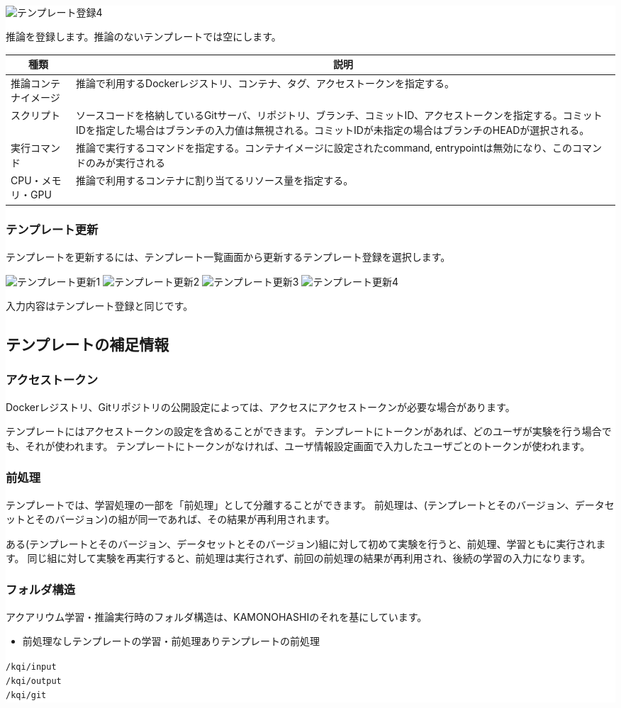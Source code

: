 ![テンプレート登録4](/assets/images/aquarium/template-create4.png)

推論を登録します。推論のないテンプレートでは空にします。

|種類|説明|
|---|---|
|推論コンテナイメージ|推論で利用するDockerレジストリ、コンテナ、タグ、アクセストークンを指定する。|
|スクリプト|ソースコードを格納しているGitサーバ、リポジトリ、ブランチ、コミットID、アクセストークンを指定する。コミットIDを指定した場合はブランチの入力値は無視される。コミットIDが未指定の場合はブランチのHEADが選択される。|
|実行コマンド|推論で実行するコマンドを指定する。コンテナイメージに設定されたcommand, entrypointは無効になり、このコマンドのみが実行される|
|CPU・メモリ・GPU|推論で利用するコンテナに割り当てるリソース量を指定する。|

### テンプレート更新

テンプレートを更新するには、テンプレート一覧画面から更新するテンプレート登録を選択します。

![テンプレート更新1](/assets/images/aquarium/template-edit1.png)
![テンプレート更新2](/assets/images/aquarium/template-edit2.png)
![テンプレート更新3](/assets/images/aquarium/template-edit3.png)
![テンプレート更新4](/assets/images/aquarium/template-edit4.png)

入力内容はテンプレート登録と同じです。

## テンプレートの補足情報

### アクセストークン

Dockerレジストリ、Gitリポジトリの公開設定によっては、アクセスにアクセストークンが必要な場合があります。

テンプレートにはアクセストークンの設定を含めることができます。
テンプレートにトークンがあれば、どのユーザが実験を行う場合でも、それが使われます。
テンプレートにトークンがなければ、ユーザ情報設定画面で入力したユーザごとのトークンが使われます。

### 前処理

テンプレートでは、学習処理の一部を「前処理」として分離することができます。
前処理は、(テンプレートとそのバージョン、データセットとそのバージョン)の組が同一であれば、その結果が再利用されます。

ある(テンプレートとそのバージョン、データセットとそのバージョン)組に対して初めて実験を行うと、前処理、学習ともに実行されます。
同じ組に対して実験を再実行すると、前処理は実行されず、前回の前処理の結果が再利用され、後続の学習の入力になります。

### フォルダ構造

アクアリウム学習・推論実行時のフォルダ構造は、KAMONOHASHIのそれを基にしています。

* 前処理なしテンプレートの学習・前処理ありテンプレートの前処理

```
/kqi/input
/kqi/output
/kqi/git
```
